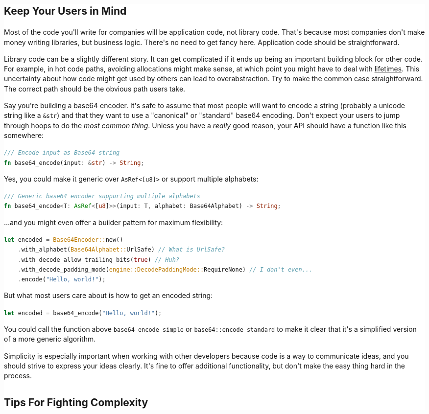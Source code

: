 ## Keep Your Users in Mind 

Most of the code you'll write for companies will be application code, not library code.
That's because most companies don't make money writing libraries, but business logic.
There's no need to get fancy here.
Application code should be straightforward.

Library code can be a slightly different story.
It can get complicated if it ends up being an important building block for other code. 
For example, in hot code paths, avoiding allocations might make sense, at which point you might have to deal with [lifetimes](/blog/lifetimes).
This uncertainty about how code might get used by others can lead to overabstraction.
Try to make the common case straightforward.
The correct path should be the obvious path users take.

Say you're building a base64 encoder.
It's safe to assume that most people will want to encode a string (probably a unicode string like a `&str`) and that they want to use a "canonical" or "standard" base64 encoding.
Don't expect your users to jump through hoops to do the *most common thing*.
Unless you have a *really* good reason, your API should have a function like this somewhere:

```rust
/// Encode input as Base64 string
fn base64_encode(input: &str) -> String;
```

Yes, you could make it generic over `AsRef<[u8]>` or support multiple alphabets:

```rust
/// Generic base64 encoder supporting multiple alphabets
fn base64_encode<T: AsRef<[u8]>>(input: T, alphabet: Base64Alphabet) -> String;
```

...and you might even offer a builder pattern for maximum flexibility:

```rust
let encoded = Base64Encoder::new()
    .with_alphabet(Base64Alphabet::UrlSafe) // What is UrlSafe?
    .with_decode_allow_trailing_bits(true) // Huh?
    .with_decode_padding_mode(engine::DecodePaddingMode::RequireNone) // I don't even...
    .encode("Hello, world!");
```

But what most users care about is how to get an encoded string:

```rust
let encoded = base64_encode("Hello, world!");
```

You could call the function above `base64_encode_simple` or `base64::encode_standard` to make it clear that it's a simplified version of a more generic algorithm.

Simplicity is especially important when working with other developers because code is a way to communicate ideas, and you should strive to express your ideas clearly.
It's fine to offer additional functionality, but don't make the easy thing hard in the process.

## Tips For Fighting Complexity


[^pascal]: I think there's a similarity to writing here, where elegance (which is correlated with simplicity, in my opinion) requires an iterative process of constant improvement. The editing process is what makes most writing great. In 1657, Blaise Pascal famously wrote: "I have only made this letter longer because I have not had the time to make it shorter." I think about that a lot when I write.
[^nasa]: For reference, see ["The Power of 10 Rules"](https://web.eecs.umich.edu/~imarkov/10rules.pdf) by Gerard J. Holzmann of the NASA/JPL Laboratory for Reliable Software.
[^future]: I should know because I passed on a few very risky but lucrative investment opportunities because I lacked the ability to accurately predict the future.
[^optimization]: Of course, this is not the most efficient implementation of quicksort. It allocates a lot of intermediate vectors and has O(n^2) worst-case performance. There are optimizations for partially sorted data, better pivot selection strategies, and in-place partitioning. But they are just that: optimizations. The core idea remains the same.